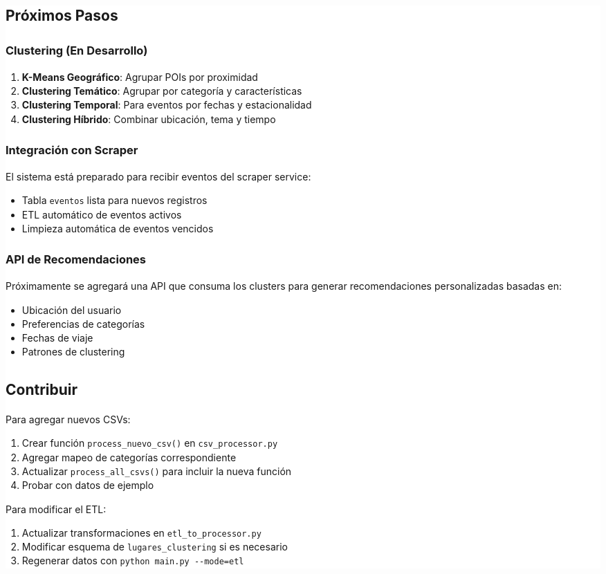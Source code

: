 ## Próximos Pasos

### Clustering (En Desarrollo)

1. **K-Means Geográfico**: Agrupar POIs por proximidad
2. **Clustering Temático**: Agrupar por categoría y características
3. **Clustering Temporal**: Para eventos por fechas y estacionalidad
4. **Clustering Híbrido**: Combinar ubicación, tema y tiempo

### Integración con Scraper

El sistema está preparado para recibir eventos del scraper service:
- Tabla `eventos` lista para nuevos registros
- ETL automático de eventos activos
- Limpieza automática de eventos vencidos

### API de Recomendaciones

Próximamente se agregará una API que consuma los clusters para generar recomendaciones personalizadas basadas en:
- Ubicación del usuario
- Preferencias de categorías
- Fechas de viaje
- Patrones de clustering

## Contribuir

Para agregar nuevos CSVs:

1. Crear función `process_nuevo_csv()` en `csv_processor.py`
2. Agregar mapeo de categorías correspondiente
3. Actualizar `process_all_csvs()` para incluir la nueva función
4. Probar con datos de ejemplo

Para modificar el ETL:

1. Actualizar transformaciones en `etl_to_processor.py`
2. Modificar esquema de `lugares_clustering` si es necesario
3. Regenerar datos con `python main.py --mode=etl`
